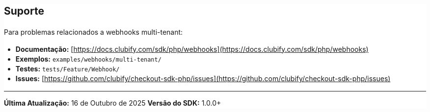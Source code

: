 
## Suporte

Para problemas relacionados a webhooks multi-tenant:

- **Documentação:** [https://docs.clubify.com/sdk/php/webhooks](https://docs.clubify.com/sdk/php/webhooks)
- **Exemplos:** `examples/webhooks/multi-tenant/`
- **Testes:** `tests/Feature/Webhook/`
- **Issues:** [https://github.com/clubify/checkout-sdk-php/issues](https://github.com/clubify/checkout-sdk-php/issues)

---

**Última Atualização:** 16 de Outubro de 2025
**Versão do SDK:** 1.0.0+
